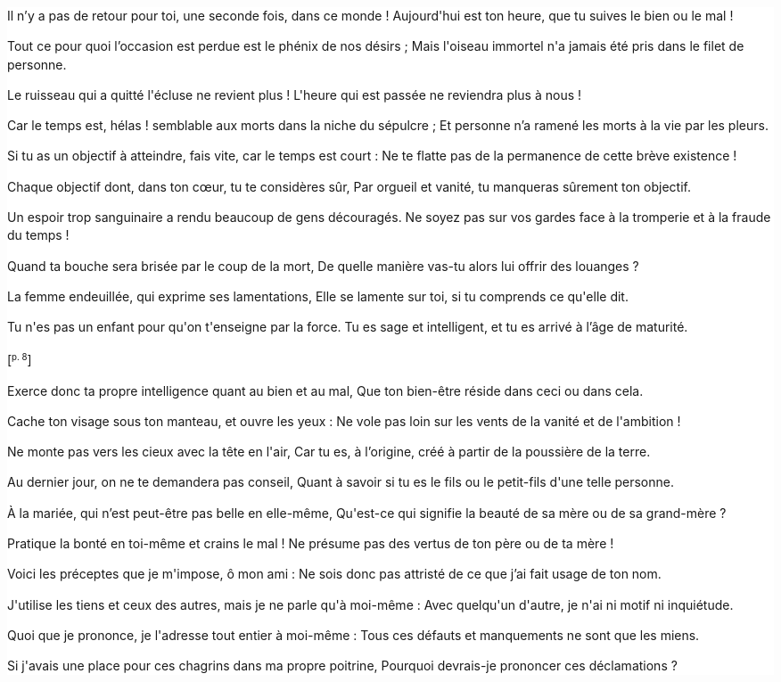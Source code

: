 Il n’y a pas de retour pour toi, une seconde fois, dans ce monde !
Aujourd'hui est ton heure, que tu suives le bien ou le mal !

Tout ce pour quoi l’occasion est perdue est le phénix de nos désirs ;
Mais l'oiseau immortel n'a jamais été pris dans le filet de personne.

Le ruisseau qui a quitté l'écluse ne revient plus !
L'heure qui est passée ne reviendra plus à nous !

Car le temps est, hélas ! semblable aux morts dans la niche du sépulcre ;
Et personne n’a ramené les morts à la vie par les pleurs.

Si tu as un objectif à atteindre, fais vite, car le temps est court :
Ne te flatte pas de la permanence de cette brève existence !

Chaque objectif dont, dans ton cœur, tu te considères sûr,
Par orgueil et vanité, tu manqueras sûrement ton objectif.

Un espoir trop sanguinaire a rendu beaucoup de gens découragés.
Ne soyez pas sur vos gardes face à la tromperie et à la fraude du temps !

Quand ta bouche sera brisée par le coup de la mort,
De quelle manière vas-tu alors lui offrir des louanges ?

La femme endeuillée, qui exprime ses lamentations,
Elle se lamente sur toi, si tu comprends ce qu'elle dit.

Tu n'es pas un enfant pour qu'on t'enseigne par la force.
Tu es sage et intelligent, et tu es arrivé à l’âge de maturité.

<span id="p8">[<sup><small>p. 8</small></sup>]</span>

Exerce donc ta propre intelligence quant au bien et au mal,
Que ton bien-être réside dans ceci ou dans cela.

Cache ton visage sous ton manteau, et ouvre les yeux :
Ne vole pas loin sur les vents de la vanité et de l'ambition !

Ne monte pas vers les cieux avec la tête en l'air,
Car tu es, à l’origine, créé à partir de la poussière de la terre.

Au dernier jour, on ne te demandera pas conseil,
Quant à savoir si tu es le fils ou le petit-fils d'une telle personne.

À la mariée, qui n’est peut-être pas belle en elle-même,
Qu'est-ce qui signifie la beauté de sa mère ou de sa grand-mère ?

Pratique la bonté en toi-même et crains le mal !
Ne présume pas des vertus de ton père ou de ta mère !

Voici les préceptes que je m'impose, ô mon ami :
Ne sois donc pas attristé de ce que j’ai fait usage de ton nom.

J'utilise les tiens et ceux des autres, mais je ne parle qu'à moi-même :
Avec quelqu'un d'autre, je n'ai ni motif ni inquiétude.

Quoi que je prononce, je l'adresse tout entier à moi-même :
Tous ces défauts et manquements ne sont que les miens.

Si j'avais une place pour ces chagrins dans ma propre poitrine,
Pourquoi devrais-je prononcer ces déclamations ?


[^26]: Voir Mīṛzā, poème VI., deuxième note.
[^27]: Il est d'usage en Orient de porter de l'argent dans une bourse ou une ceinture, attachée autour de la taille.
[^29]: Le Reg-i-rawān, ou « sable mouvant », est situé à quarante milles au nord de Kabūl, vers les montagnes de l’Hindu Kush, et près de la base des montagnes. C’est une nappe de sable pur, haute d’environ 400 pieds et large de 100, et qui se trouve à un angle de 45°. Ce sable est constamment en mouvement, et on dit qu’en été, on peut entendre un son semblable à celui des tambours qui en sort. Voir « Burnes’s Cabool ».
[^30]: C'est-à-dire les signes et les présages de l'approche de la fin du monde.
[^31]: Le dépôt ou le gage de l'observance de la foi et de l'obéissance à Dieu. Voir Mīrzā, Poème VI., deuxième note.
[^32]: La manière de saluer dans les pays orientaux est de porter la main droite au front ou de la placer sur la poitrine.
[^33]: Le cordon brahmanique. Également une ceinture, ou plus particulièrement un cordon, porté autour de la taille par les chrétiens et les juifs orientaux, ainsi que par les mages perses. Il fut introduit en 839 après J.-C. par le calife Mutawakkil, pour les distinguer des musulmans.
[^34]: Le jeu de mots entre « tête » et « homme-chef » est ici presque perdu dans la traduction.
[^35]: Noms des monnaies arabes. Le darham est en argent et le dīnār en or.
[^36]: Se référant à la coutume, en Orient, de laver les corps des personnes décédées avant de les habiller de leurs vêtements funéraires.
[^37]: Selon la religion musulmane, le soleil à la résurrection ne sera pas plus éloigné d'un mile, ou (comme certains traduisent le mot, dont la signification est ambiguë) que la longueur d'une lance, ou même d'un poinçon.
[^38]: Zu-l-fiḳār, nom de la célèbre épée à deux tranchants d'Æali, le gendre de Muḥammad, et que ce dernier rapporte avoir reçue de l'ange Gabriel.
[^39]: Dans les fables et les traditions de l'Orient, on suppose que partout où il y a un trésor caché, il y a un serpent, ou des serpents, pour le garder.
[^40]: Cette ode est très populaire en tant que chanson ; mais les chanteurs ne sont probablement pas conscients de la profondeur du sens qui se cache en dessous.
[^41]: Abā Sīnd, le « père des fleuves », nom donné par les Afghans à l’Indus.
[^42]: Al Manṣūr, le nom d'un Ṣūfi, qui fut mis à mort à Bagdad, il y a quelques siècles, pour avoir utilisé les mots ![](/image/book/Islam/Selections_from_the_Poetry_of_the_Afghans/02600.jpg) « Je suis Dieu. »
[^43]: Le mot arabe employé ici dans l'original, et très couramment employé par les poètes, ne peut guère être traduit par un mot équivalent dans la langue anglaise. Le mot espagnol _duenna_ donne cette signification, mais les Afghans l'appliquent aux deux sexes.
[^44]: Communément appelé « caravane », une compagnie de voyageurs ou de marchands associés pour la défense et la protection mutuelles, ainsi que pour le transport de marchandises, en Orient.
[^45]: Voir _Reg-i-rawān_, note à [p. 15](#p15).
[^46]: Le désir lui-même, appelé aussi le « Parent du désir ».
[^47]: Les amours de Majnūn et de sa maîtresse Laylā sont le sujet de l'un des poèmes mystiques les plus célèbres du poète persan Niz̤āmī, et célèbre dans tout l'Orient.
[^48]: Jamshed ou Jamshed, nom d'un ancien roi de Perse, sur lequel il existe de nombreuses fables. La coupe de Jamshed, appelée jâm-i-jam, aurait été découverte, remplie de l'élixir d'immortalité, lors des fouilles des fondations de Persépolis, et est plus célèbre en Orient que la coupe de Nestor chez les Grecs. Elle a fourni aux poètes de nombreuses allégories et allusions au vin, à la pierre philosophale, à la magie, aux enchantements, à la divination, etc.
[^49]: L'Hercule perse.
[^50]: Le coursier du ciel : le firmament, les cieux qui tournent, la fortune, le destin, le sort, etc.
[^51]: Nom d'un poète afghan, contemporain de Raḥmān. Ses poèmes ne se rencontrent plus de nos jours.
[^52]: Le patriarche Joseph.
[^53]: Le nom des poètes afghans.
[^54]: Æalam-gīr — « Le conquérant du monde » — nom adopté par Aurangzeb, empereur de l'Hindoustan.
[^55]: Les musulmans considèrent la terre d'Égypte comme le pays particulier des dirigeants présomptueux et ambitieux qui, comme Pharaon, prétendaient à la divinité.
[^56]: Nom d'un village près de Ḳandahār, sur la rivière Tarnak, et qui, depuis des siècles, est en ruines. Il est utilisé dans le proverbe pour désigner un endroit complètement désolé et désert.
[^57]: Dārā, le nom persan de Darius ; Shāh-i-Jahān, « l’Empereur de l’Univers », le titre adopté par le cinquième Moghol, souverain de l’Hindoustan.
[^58]: Équivalent à la réponse « Que tes péchés soient sur moi » de l’Écriture, un mode de réponse courant en Afghanistan et en Perse.
[^59]: Voir Raḥmān, poème IX., deuxième note.
[^60]: Khasrau, roi de Perse ([contemporain](./errata.htm#2) de Muḥammad), ayant été chassé de son royaume par son oncle, se réfugia auprès de l'empereur grec Maurice, avec l'aide duquel il vainquit l'usurpateur et récupéra sa couronne. Alors qu'il se trouvait à la cour de Maurice, Khasrau épousa sa fille Irène, qui, sous le nom de Shīrīn, signifiant « douce », est très célèbre en Orient, en raison de sa beauté singulière ; et leurs amours sont le sujet du célèbre poème persan de Niz̤āmī.
[^61]: L'antimoine noir, réduit en poudre, est couramment utilisé en Orient, comme collyre pour les yeux.
[^62]: « Il y a dans les pensées d’un homme amoureux de telles incohérences que j’ai souvent pensé qu’il ne pouvait y avoir de raison de lui accorder plus de liberté que d’autres possédés par la frénésie, mais que son mal n’avait rien de malfaisant pour aucun mortel. La dévotion envers sa maîtresse allume dans son esprit une tendresse générale, qui s’exerce envers chaque objet aussi bien qu’envers sa belle. » — Steele, Spectator, n° 336.
[^63]: Platon.
[^64]: Cypræa moneta.
[^65]: Peshāwar, parfois écrit comme ci-dessus.
[^66]: Maḥmūd, sult̤ān de Ghaznī, qui était très attaché à son serviteur Ayāz.
[^67]: « Il y a un squelette dans chaque maison. »
[^68]: Voir note, page [29](#p29).
[^69]: Nom d'un arbre dont les fruits et les fleurs sont d'une belle couleur rouge, le _Cercis Siliguastrum_, des botanistes, probablement.
[^70]: Selon la croyance musulmane, Salomon succéda à son père David à l'âge de douze ans seulement ; à cet âge, le Tout-Puissant plaça sous son commandement toute l'humanité, les bêtes de la terre et les oiseaux du ciel, les éléments et les génies. Les oiseaux étaient ses serviteurs constants, le protégeant des intempéries, tandis que son trône magnifique était porté par les vents partout où il voulait aller.
[^71]: Nom d'un prophète qui, selon la tradition orientale, était _Wazir_ ou ministre et général de Kaykobād, ancien roi de Perse. On dit qu'il découvrit et but à la fontaine de vie ou d'immortalité, et que, par conséquent, il ne mourra pas avant le son de la dernière trompette, au jour du jugement.
[^72]: Comme le feu peut être produit en frappant des pierres les unes contre les autres, les musulmans supposent que le feu est inhérent à la pierre et que l’eau la protège.